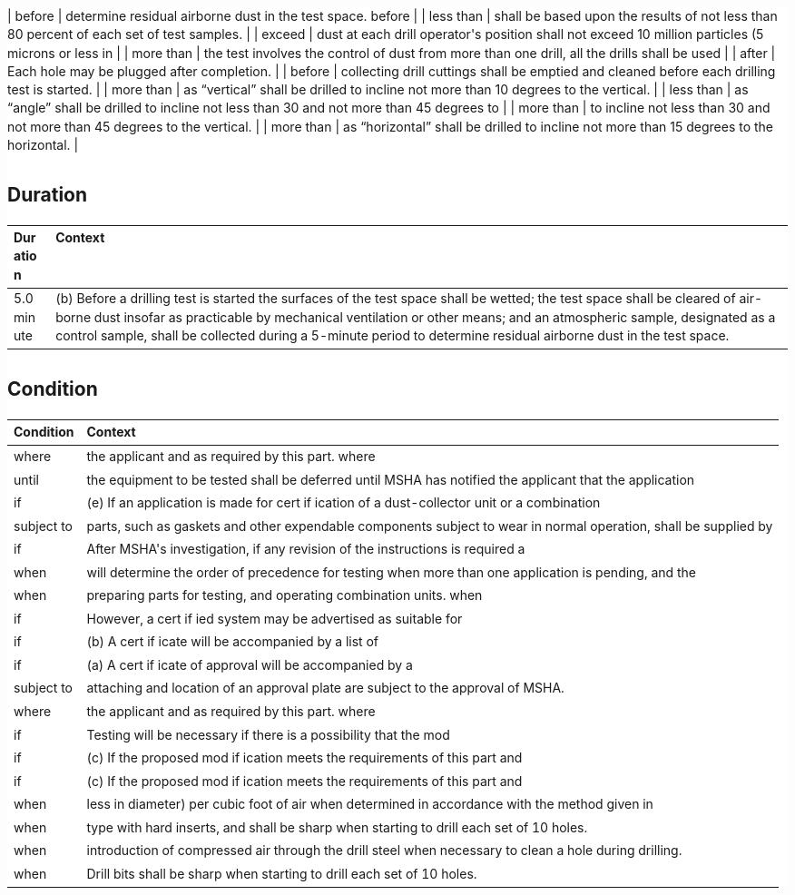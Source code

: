 | before        | determine residual airborne dust in the test space. before                                                          |
| less than     | shall be based upon the results of not less than  80 percent of each set of test samples.                           |
| exceed        | dust at each drill operator's position shall not exceed 10 million particles (5 microns or less in                  |
| more than     | the test involves the control of dust from more than one drill, all the drills shall be used                        |
| after         | Each hole may be plugged  after  completion.                                                                        |
| before        | collecting drill cuttings shall be emptied and cleaned before  each drilling test is started.                       |
| more than     | as &#8220;vertical&#8221; shall be drilled to incline not more than  10 degrees to the vertical.                    |
| less than     | as &#8220;angle&#8221; shall be drilled to incline not less than 30 and not more than 45 degrees to                 |
| more than     | to incline not less than 30 and not more than  45 degrees to the vertical.                                          |
| more than     | as &#8220;horizontal&#8221; shall be drilled to incline not more than  15 degrees to the horizontal.                |


## Duration

| Duration   | Context                                                                                                                                                                                                                                                                                                                                                                |
|:-----------|:-----------------------------------------------------------------------------------------------------------------------------------------------------------------------------------------------------------------------------------------------------------------------------------------------------------------------------------------------------------------------|
| 5.0 minute | (b) Before a drilling test is started the surfaces of the test space shall be wetted; the test space shall be cleared of air-borne dust insofar as practicable by mechanical ventilation or other means; and an atmospheric sample, designated as a control sample, shall be collected during a 5-minute period to determine residual airborne dust in the test space. |


## Condition

| Condition   | Context                                                                                                          |
|:------------|:-----------------------------------------------------------------------------------------------------------------|
| where       | the applicant and as required by this part. where                                                                |
| until       | the equipment to be tested shall be deferred until MSHA has notified the applicant that the application          |
| if          | (e) If an application is made for cert if ication of a dust-collector unit or a combination                      |
| subject to  | parts, such as gaskets and other expendable components subject to wear in normal operation, shall be supplied by |
| if          | After MSHA's investigation,  if any revision of the instructions is required a                                   |
| when        | will determine the order of precedence for testing when more than one application is pending, and the            |
| when        | preparing parts for testing, and operating combination units. when                                               |
| if          | However, a cert if ied system may be advertised as suitable for                                                  |
| if          | (b) A cert if icate will be accompanied by a list of                                                             |
| if          | (a) A cert if icate of approval will be accompanied by a                                                         |
| subject to  | attaching and location of an approval plate are subject to  the approval of MSHA.                                |
| where       | the applicant and as required by this part. where                                                                |
| if          | Testing will be necessary  if  there is a possibility that the mod                                               |
| if          | (c) If the proposed mod if ication meets the requirements of this part and                                       |
| if          | (c) If the proposed mod if ication meets the requirements of this part and                                       |
| when        | less in diameter) per cubic foot of air when determined in accordance with the method given in                   |
| when        | type with hard inserts, and shall be sharp when  starting to drill each set of 10 holes.                         |
| when        | introduction of compressed air through the drill steel when  necessary to clean a hole during drilling.          |
| when        | Drill bits shall be sharp  when  starting to drill each set of 10 holes.                                         |
